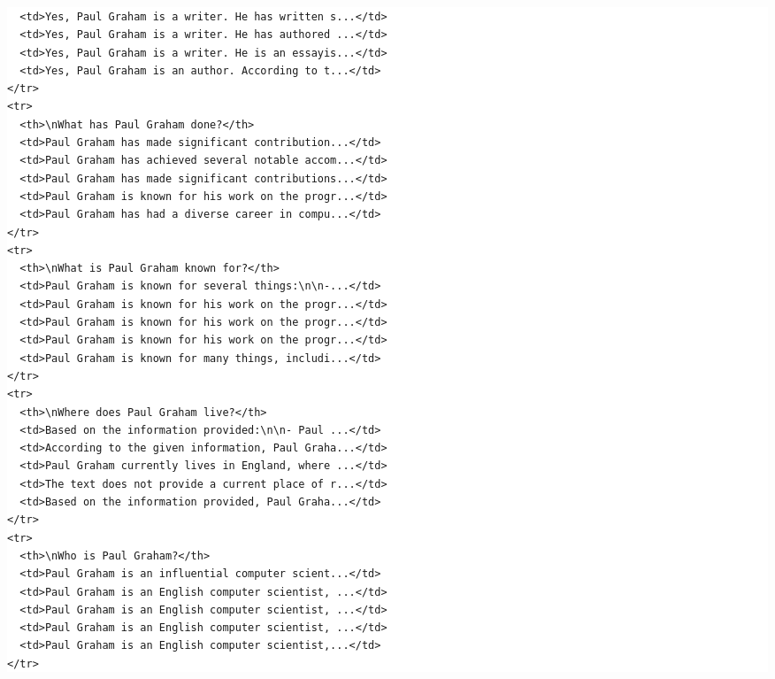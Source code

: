       <td>Yes, Paul Graham is a writer. He has written s...</td>
      <td>Yes, Paul Graham is a writer. He has authored ...</td>
      <td>Yes, Paul Graham is a writer. He is an essayis...</td>
      <td>Yes, Paul Graham is an author. According to t...</td>
    </tr>
    <tr>
      <th>\nWhat has Paul Graham done?</th>
      <td>Paul Graham has made significant contribution...</td>
      <td>Paul Graham has achieved several notable accom...</td>
      <td>Paul Graham has made significant contributions...</td>
      <td>Paul Graham is known for his work on the progr...</td>
      <td>Paul Graham has had a diverse career in compu...</td>
    </tr>
    <tr>
      <th>\nWhat is Paul Graham known for?</th>
      <td>Paul Graham is known for several things:\n\n-...</td>
      <td>Paul Graham is known for his work on the progr...</td>
      <td>Paul Graham is known for his work on the progr...</td>
      <td>Paul Graham is known for his work on the progr...</td>
      <td>Paul Graham is known for many things, includi...</td>
    </tr>
    <tr>
      <th>\nWhere does Paul Graham live?</th>
      <td>Based on the information provided:\n\n- Paul ...</td>
      <td>According to the given information, Paul Graha...</td>
      <td>Paul Graham currently lives in England, where ...</td>
      <td>The text does not provide a current place of r...</td>
      <td>Based on the information provided, Paul Graha...</td>
    </tr>
    <tr>
      <th>\nWho is Paul Graham?</th>
      <td>Paul Graham is an influential computer scient...</td>
      <td>Paul Graham is an English computer scientist, ...</td>
      <td>Paul Graham is an English computer scientist, ...</td>
      <td>Paul Graham is an English computer scientist, ...</td>
      <td>Paul Graham is an English computer scientist,...</td>
    </tr>
  </tbody>
</table>
</div>
      <button class="colab-df-convert" onclick="convertToInteractive('df-8c39923a-ebb1-42ef-b7a0-5edd2535cb37')"
              title="Convert this dataframe to an interactive table."
              style="display:none;">

  <svg xmlns="http://www.w3.org/2000/svg" height="24px"viewBox="0 0 24 24"
       width="24px">
    <path d="M0 0h24v24H0V0z" fill="none"/>
    <path d="M18.56 5.44l.94 2.06.94-2.06 2.06-.94-2.06-.94-.94-2.06-.94 2.06-2.06.94zm-11 1L8.5 8.5l.94-2.06 2.06-.94-2.06-.94L8.5 2.5l-.94 2.06-2.06.94zm10 10l.94 2.06.94-2.06 2.06-.94-2.06-.94-.94-2.06-.94 2.06-2.06.94z"/><path d="M17.41 7.96l-1.37-1.37c-.4-.4-.92-.59-1.43-.59-.52 0-1.04.2-1.43.59L10.3 9.45l-7.72 7.72c-.78.78-.78 2.05 0 2.83L4 21.41c.39.39.9.59 1.41.59.51 0 1.02-.2 1.41-.59l7.78-7.78 2.81-2.81c.8-.78.8-2.07 0-2.86zM5.41 20L4 18.59l7.72-7.72 1.47 1.35L5.41 20z"/>
  </svg>
      </button>
